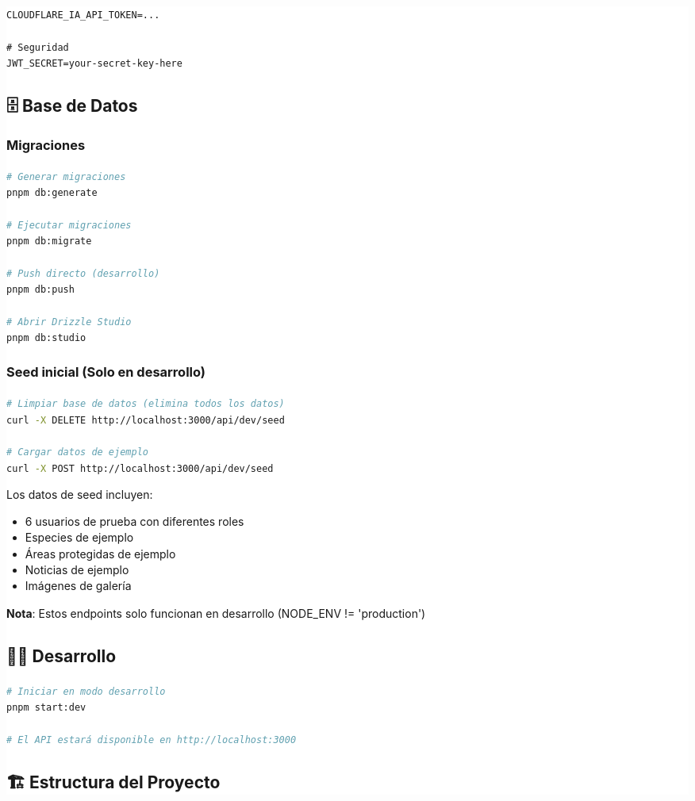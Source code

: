 ```env
CLOUDFLARE_IA_API_TOKEN=...

# Seguridad
JWT_SECRET=your-secret-key-here
```

## 🗄️ Base de Datos

### Migraciones

```bash
# Generar migraciones
pnpm db:generate

# Ejecutar migraciones
pnpm db:migrate

# Push directo (desarrollo)
pnpm db:push

# Abrir Drizzle Studio
pnpm db:studio
```

### Seed inicial (Solo en desarrollo)

```bash
# Limpiar base de datos (elimina todos los datos)
curl -X DELETE http://localhost:3000/api/dev/seed

# Cargar datos de ejemplo
curl -X POST http://localhost:3000/api/dev/seed
```

Los datos de seed incluyen:
- 6 usuarios de prueba con diferentes roles
- Especies de ejemplo
- Áreas protegidas de ejemplo
- Noticias de ejemplo
- Imágenes de galería

**Nota**: Estos endpoints solo funcionan en desarrollo (NODE_ENV != 'production')

## 🏃‍♂️ Desarrollo

```bash
# Iniciar en modo desarrollo
pnpm start:dev

# El API estará disponible en http://localhost:3000
```

## 🏗️ Estructura del Proyecto
